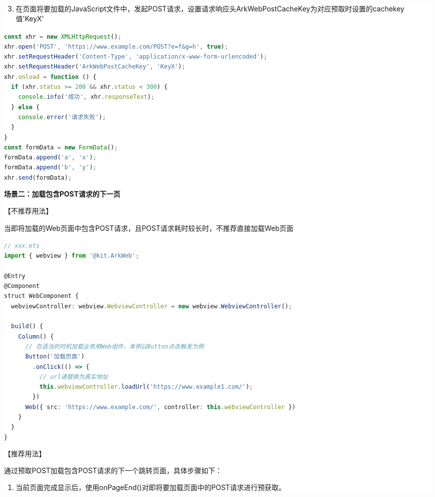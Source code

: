 3. 在页面将要加载的JavaScript文件中，发起POST请求，设置请求响应头ArkWebPostCacheKey为对应预取时设置的cachekey值'KeyX'

```typescript
const xhr = new XMLHttpRequest();
xhr.open('POST', 'https://www.example.com/POST?e=f&g=h', true);
xhr.setRequestHeader('Content-Type', 'application/x-www-form-urlencoded');
xhr.setRequestHeader('ArkWebPostCacheKey', 'KeyX');
xhr.onload = function () {
  if (xhr.status >= 200 && xhr.status < 300) {
    console.info('成功', xhr.responseText);
  } else {
    console.error('请求失败');
  }
}
const formData = new FormData();
formData.append('a', 'x');
formData.append('b', 'y');
xhr.send(formData);
```


**场景二：加载包含POST请求的下一页**

【不推荐用法】

当即将加载的Web页面中包含POST请求，且POST请求耗时较长时，不推荐直接加载Web页面

```typescript
// xxx.ets
import { webview } from '@kit.ArkWeb';

@Entry
@Component
struct WebComponent {
  webviewController: webview.WebviewController = new webview.WebviewController();

  build() {
    Column() {
      // 在适当的时机加载业务用Web组件，本例以Button点击触发为例
      Button('加载页面')
        .onClick(() => {
          // url请替换为真实地址
          this.webviewController.loadUrl('https://www.example1.com/');
        })
      Web({ src: 'https://www.example.com/', controller: this.webviewController })
    }
  }
}
```


【推荐用法】

通过预取POST加载包含POST请求的下一个跳转页面，具体步骤如下：

1. 当前页面完成显示后，使用onPageEnd()对即将要加载页面中的POST请求进行预获取。
